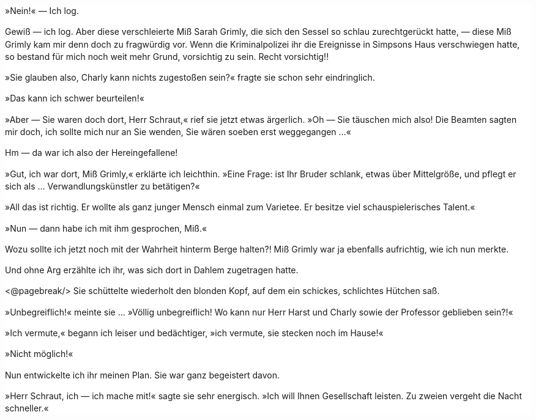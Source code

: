 »Nein!« — Ich log.

Gewiß — ich log. Aber diese verschleierte Miß Sarah
Grimly, die sich den Sessel so schlau zurechtgerückt hatte, —
diese Miß Grimly kam mir denn doch zu fragwürdig vor.
Wenn die Kriminalpolizei ihr die Ereignisse in Simpsons
Haus verschwiegen hatte, so bestand für mich noch weit mehr
Grund, vorsichtig zu sein. Recht vorsichtig!!

»Sie glauben also, Charly kann nichts zugestoßen sein?«
fragte sie schon sehr eindringlich.

»Das kann ich schwer beurteilen!«

»Aber — Sie waren doch dort, Herr Schraut,« rief
sie jetzt etwas ärgerlich. »Oh — Sie täuschen mich also!
Die Beamten sagten mir doch, ich sollte mich nur an Sie
wenden, Sie wären soeben erst weggegangen …«

Hm — da war ich also der Hereingefallene!

»Gut, ich war dort, Miß Grimly,« erklärte ich leichthin.
»Eine Frage: ist Ihr Bruder schlank, etwas über Mittelgröße,
und pflegt er sich als … Verwandlungskünstler zu
betätigen?«

»All das ist richtig. Er wollte als ganz junger Mensch
einmal zum Varietee. Er besitze viel schauspielerisches
Talent.«

»Nun — dann habe ich mit ihm gesprochen, Miß.«

Wozu sollte ich jetzt noch mit der Wahrheit hinterm
Berge halten?! Miß Grimly war ja ebenfalls aufrichtig,
wie ich nun merkte.

Und ohne Arg erzählte ich ihr, was sich dort in Dahlem
zugetragen hatte.

<@pagebreak/>
Sie schüttelte wiederholt den blonden Kopf, auf dem
ein schickes, schlichtes Hütchen saß.

»Unbegreiflich!« meinte sie … »Völlig unbegreiflich!
Wo kann nur Herr Harst und Charly sowie der Professor
geblieben sein?!«

»Ich vermute,« begann ich leiser und bedächtiger, »ich
vermute, sie stecken noch im Hause!«

»Nicht möglich!«

Nun entwickelte ich ihr meinen Plan. Sie war ganz
begeistert davon.

»Herr Schraut, ich — ich mache mit!« sagte sie sehr
energisch. »Ich will Ihnen Gesellschaft leisten. Zu zweien
vergeht die Nacht schneller.«
